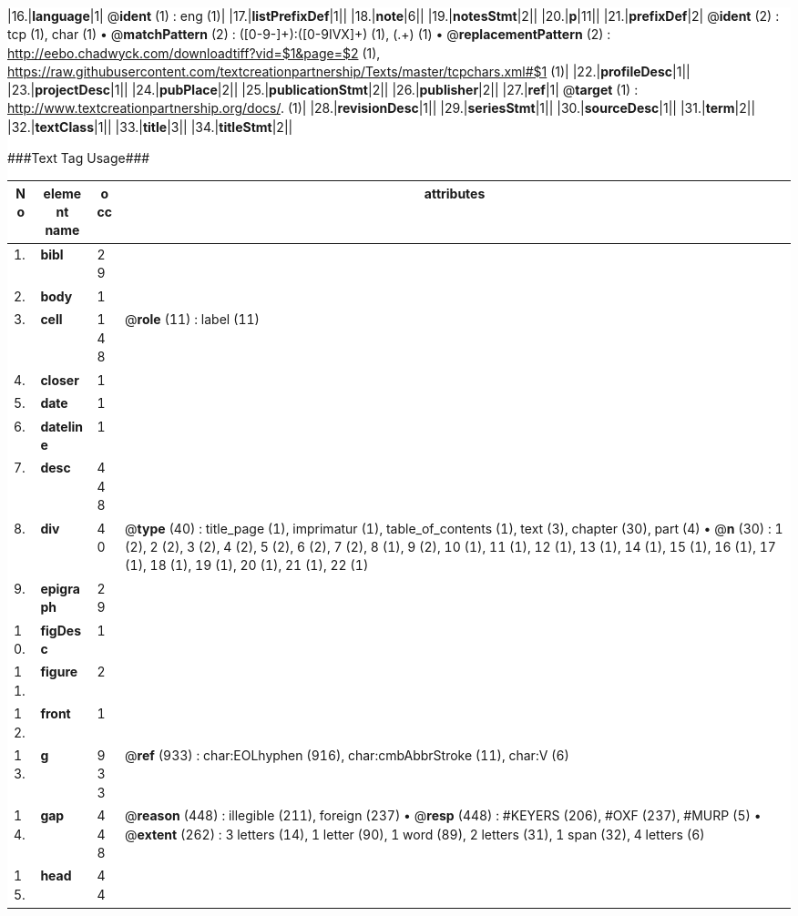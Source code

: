 |16.|__language__|1| @__ident__ (1) : eng (1)|
|17.|__listPrefixDef__|1||
|18.|__note__|6||
|19.|__notesStmt__|2||
|20.|__p__|11||
|21.|__prefixDef__|2| @__ident__ (2) : tcp (1), char (1)  •  @__matchPattern__ (2) : ([0-9\-]+):([0-9IVX]+) (1), (.+) (1)  •  @__replacementPattern__ (2) : http://eebo.chadwyck.com/downloadtiff?vid=$1&page=$2 (1), https://raw.githubusercontent.com/textcreationpartnership/Texts/master/tcpchars.xml#$1 (1)|
|22.|__profileDesc__|1||
|23.|__projectDesc__|1||
|24.|__pubPlace__|2||
|25.|__publicationStmt__|2||
|26.|__publisher__|2||
|27.|__ref__|1| @__target__ (1) : http://www.textcreationpartnership.org/docs/. (1)|
|28.|__revisionDesc__|1||
|29.|__seriesStmt__|1||
|30.|__sourceDesc__|1||
|31.|__term__|2||
|32.|__textClass__|1||
|33.|__title__|3||
|34.|__titleStmt__|2||


###Text Tag Usage###

|No|element name|occ|attributes|
|---|---|---|---|
|1.|__bibl__|29||
|2.|__body__|1||
|3.|__cell__|148| @__role__ (11) : label (11)|
|4.|__closer__|1||
|5.|__date__|1||
|6.|__dateline__|1||
|7.|__desc__|448||
|8.|__div__|40| @__type__ (40) : title_page (1), imprimatur (1), table_of_contents (1), text (3), chapter (30), part (4)  •  @__n__ (30) : 1 (2), 2 (2), 3 (2), 4 (2), 5 (2), 6 (2), 7 (2), 8 (1), 9 (2), 10 (1), 11 (1), 12 (1), 13 (1), 14 (1), 15 (1), 16 (1), 17 (1), 18 (1), 19 (1), 20 (1), 21 (1), 22 (1)|
|9.|__epigraph__|29||
|10.|__figDesc__|1||
|11.|__figure__|2||
|12.|__front__|1||
|13.|__g__|933| @__ref__ (933) : char:EOLhyphen (916), char:cmbAbbrStroke (11), char:V (6)|
|14.|__gap__|448| @__reason__ (448) : illegible (211), foreign (237)  •  @__resp__ (448) : #KEYERS (206), #OXF (237), #MURP (5)  •  @__extent__ (262) : 3 letters (14), 1 letter (90), 1 word (89), 2 letters (31), 1 span (32), 4 letters (6)|
|15.|__head__|44||